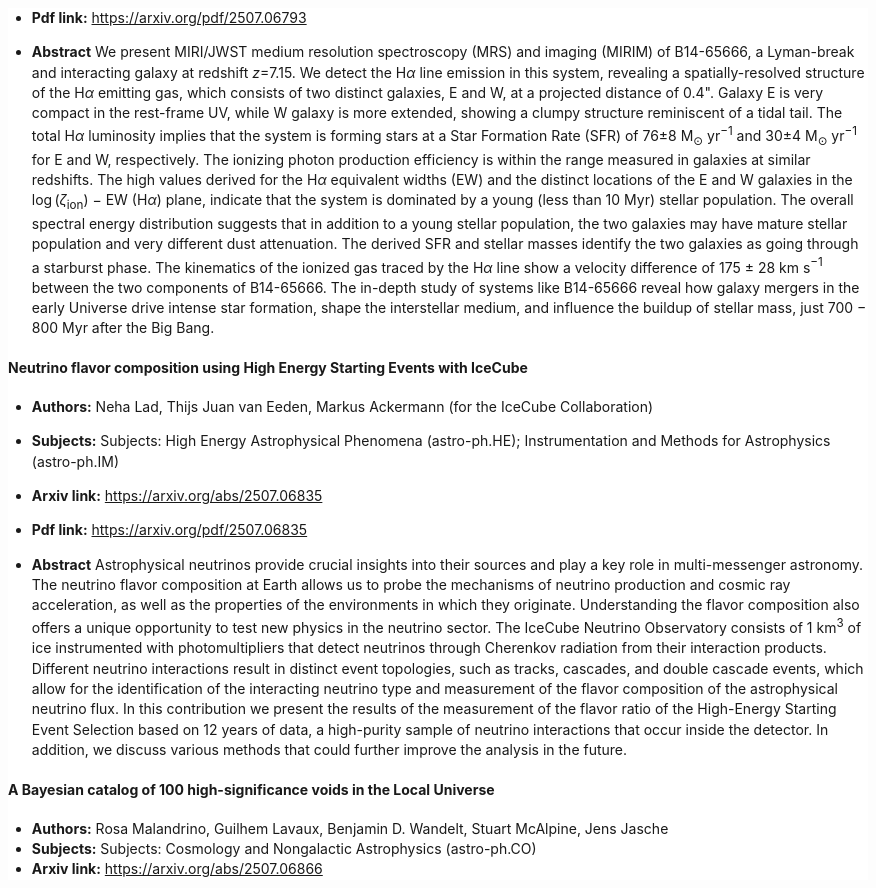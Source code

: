  - **Pdf link:** https://arxiv.org/pdf/2507.06793

 - **Abstract**
 We present MIRI/JWST medium resolution spectroscopy (MRS) and imaging (MIRIM) of B14-65666, a Lyman-break and interacting galaxy at redshift $z$=7.15. We detect the H$\alpha$ line emission in this system, revealing a spatially-resolved structure of the H$\alpha$ emitting gas, which consists of two distinct galaxies, E and W, at a projected distance of 0.4". Galaxy E is very compact in the rest-frame UV, while W galaxy is more extended, showing a clumpy structure reminiscent of a tidal tail. The total H$\alpha$ luminosity implies that the system is forming stars at a Star Formation Rate (SFR) of 76$\pm$8 M$_{\odot}$ yr$^{-1}$ and 30$\pm$4 M$_{\odot}$ yr$^{-1}$ for E and W, respectively. The ionizing photon production efficiency is within the range measured in galaxies at similar redshifts. The high values derived for the H$\alpha$ equivalent widths (EW) and the distinct locations of the E and W galaxies in the $\log(\zeta_\mathrm{ion}$) $-$ EW (H$\alpha$) plane, indicate that the system is dominated by a young (less than 10 Myr) stellar population. The overall spectral energy distribution suggests that in addition to a young stellar population, the two galaxies may have mature stellar population and very different dust attenuation. The derived SFR and stellar masses identify the two galaxies as going through a starburst phase. The kinematics of the ionized gas traced by the H$\alpha$ line show a velocity difference of 175 $\pm$ 28 km s$^{-1}$ between the two components of B14-65666. The in-depth study of systems like B14-65666 reveal how galaxy mergers in the early Universe drive intense star formation, shape the interstellar medium, and influence the buildup of stellar mass, just 700 $-$ 800 Myr after the Big Bang.
#### Neutrino flavor composition using High Energy Starting Events with IceCube
 - **Authors:** Neha Lad, Thijs Juan van Eeden, Markus Ackermann (for the IceCube Collaboration)
 - **Subjects:** Subjects:
High Energy Astrophysical Phenomena (astro-ph.HE); Instrumentation and Methods for Astrophysics (astro-ph.IM)
 - **Arxiv link:** https://arxiv.org/abs/2507.06835

 - **Pdf link:** https://arxiv.org/pdf/2507.06835

 - **Abstract**
 Astrophysical neutrinos provide crucial insights into their sources and play a key role in multi-messenger astronomy. The neutrino flavor composition at Earth allows us to probe the mechanisms of neutrino production and cosmic ray acceleration, as well as the properties of the environments in which they originate. Understanding the flavor composition also offers a unique opportunity to test new physics in the neutrino sector. The IceCube Neutrino Observatory consists of 1 km$^3$ of ice instrumented with photomultipliers that detect neutrinos through Cherenkov radiation from their interaction products. Different neutrino interactions result in distinct event topologies, such as tracks, cascades, and double cascade events, which allow for the identification of the interacting neutrino type and measurement of the flavor composition of the astrophysical neutrino flux. In this contribution we present the results of the measurement of the flavor ratio of the High-Energy Starting Event Selection based on 12 years of data, a high-purity sample of neutrino interactions that occur inside the detector. In addition, we discuss various methods that could further improve the analysis in the future.
#### A Bayesian catalog of 100 high-significance voids in the Local Universe
 - **Authors:** Rosa Malandrino, Guilhem Lavaux, Benjamin D. Wandelt, Stuart McAlpine, Jens Jasche
 - **Subjects:** Subjects:
Cosmology and Nongalactic Astrophysics (astro-ph.CO)
 - **Arxiv link:** https://arxiv.org/abs/2507.06866
